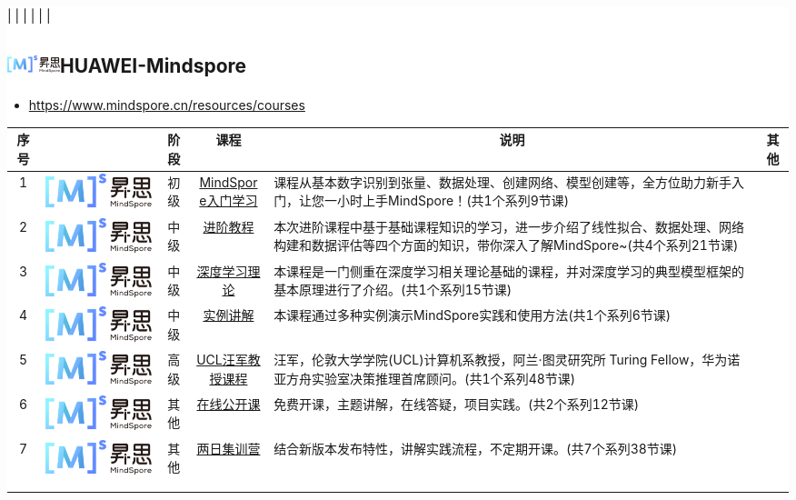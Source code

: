 |      |                                  |                                                              |                                                              |      |





## <img src="./docs/svg/mindspore.png" style="zoom:25%;" />HUAWEI-Mindspore

- https://www.mindspore.cn/resources/courses

| 序号 |                               | 阶段 |                             课程                             | 说明                                                         | 其他 |
| :--: | :---------------------------: | :--: | :----------------------------------------------------------: | ------------------------------------------------------------ | ---- |
|  1   | ![](./docs/svg/mindspore.png) | 初级 | [MindSpore入门学习](https://www.mindspore.cn/resources/courses/list?id=47) | 课程从基本数字识别到张量、数据处理、创建网络、模型创建等，全方位助力新手入门，让您一小时上手MindSpore！(共1个系列9节课) |      |
|  2   | ![](./docs/svg/mindspore.png) | 中级 | [进阶教程](https://www.mindspore.cn/resources/courses/list?id=48#title124) | 本次进阶课程中基于基础课程知识的学习，进一步介绍了线性拟合、数据处理、网络构建和数据评估等四个方面的知识，带你深入了解MindSpore~(共4个系列21节课) |      |
|  3   | ![](./docs/svg/mindspore.png) | 中级 | [深度学习理论](https://www.mindspore.cn/resources/courses/list?id=48#title57) | 本课程是一门侧重在深度学习相关理论基础的课程，并对深度学习的典型模型框架的基本原理进行了介绍。(共1个系列15节课) |      |
|  4   | ![](./docs/svg/mindspore.png) | 中级 | [实例讲解](https://www.mindspore.cn/resources/courses/list?id=48#title120) | 本课程通过多种实例演示MindSpore实践和使用方法(共1个系列6节课) |      |
|  5   | ![](./docs/svg/mindspore.png) | 高级 | [UCL汪军教授课程](https://www.mindspore.cn/resources/courses/list?id=49#title87) | 汪军，伦敦大学学院(UCL)计算机系教授，阿兰·图灵研究所 Turing Fellow，华为诺亚方舟实验室决策推理首席顾问。(共1个系列48节课) |      |
|  6   | ![](./docs/svg/mindspore.png) | 其他 | [在线公开课](https://www.mindspore.cn/resources/courses/list?id=50#title54) | 免费开课，主题讲解，在线答疑，项目实践。(共2个系列12节课)    |      |
|  7   | ![](./docs/svg/mindspore.png) | 其他 | [两日集训营](https://www.mindspore.cn/resources/courses/list?id=50#title55) | 结合新版本发布特性，讲解实践流程，不定期开课。(共7个系列38节课) |      |
|      |                               |      |                                                              |                                                              |      |
|      |                               |      |                                                              |                                                              |      |
